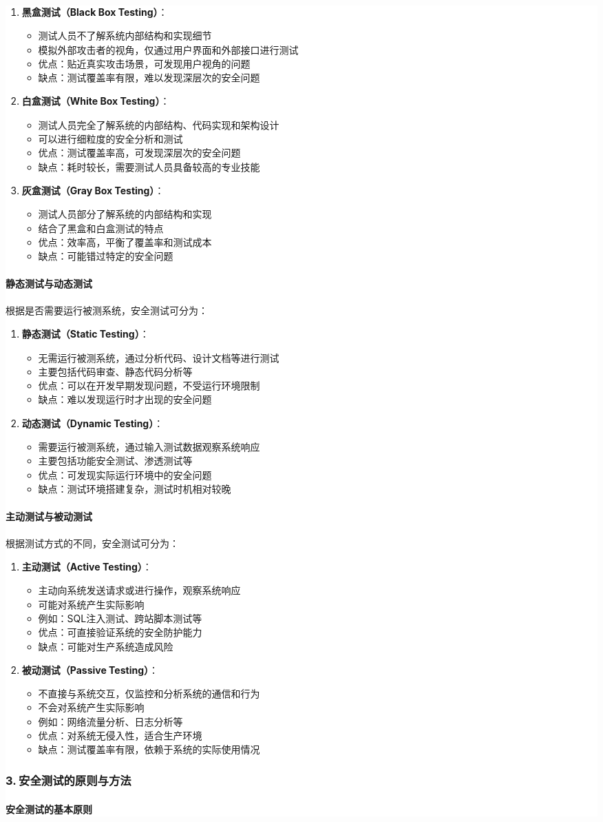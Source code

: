 1. **黑盒测试（Black Box Testing）**：
   - 测试人员不了解系统内部结构和实现细节
   - 模拟外部攻击者的视角，仅通过用户界面和外部接口进行测试
   - 优点：贴近真实攻击场景，可发现用户视角的问题
   - 缺点：测试覆盖率有限，难以发现深层次的安全问题

2. **白盒测试（White Box Testing）**：
   - 测试人员完全了解系统的内部结构、代码实现和架构设计
   - 可以进行细粒度的安全分析和测试
   - 优点：测试覆盖率高，可发现深层次的安全问题
   - 缺点：耗时较长，需要测试人员具备较高的专业技能

3. **灰盒测试（Gray Box Testing）**：
   - 测试人员部分了解系统的内部结构和实现
   - 结合了黑盒和白盒测试的特点
   - 优点：效率高，平衡了覆盖率和测试成本
   - 缺点：可能错过特定的安全问题

#### 静态测试与动态测试

根据是否需要运行被测系统，安全测试可分为：

1. **静态测试（Static Testing）**：
   - 无需运行被测系统，通过分析代码、设计文档等进行测试
   - 主要包括代码审查、静态代码分析等
   - 优点：可以在开发早期发现问题，不受运行环境限制
   - 缺点：难以发现运行时才出现的安全问题

2. **动态测试（Dynamic Testing）**：
   - 需要运行被测系统，通过输入测试数据观察系统响应
   - 主要包括功能安全测试、渗透测试等
   - 优点：可发现实际运行环境中的安全问题
   - 缺点：测试环境搭建复杂，测试时机相对较晚

#### 主动测试与被动测试

根据测试方式的不同，安全测试可分为：

1. **主动测试（Active Testing）**：
   - 主动向系统发送请求或进行操作，观察系统响应
   - 可能对系统产生实际影响
   - 例如：SQL注入测试、跨站脚本测试等
   - 优点：可直接验证系统的安全防护能力
   - 缺点：可能对生产系统造成风险

2. **被动测试（Passive Testing）**：
   - 不直接与系统交互，仅监控和分析系统的通信和行为
   - 不会对系统产生实际影响
   - 例如：网络流量分析、日志分析等
   - 优点：对系统无侵入性，适合生产环境
   - 缺点：测试覆盖率有限，依赖于系统的实际使用情况

### 3. 安全测试的原则与方法

#### 安全测试的基本原则
